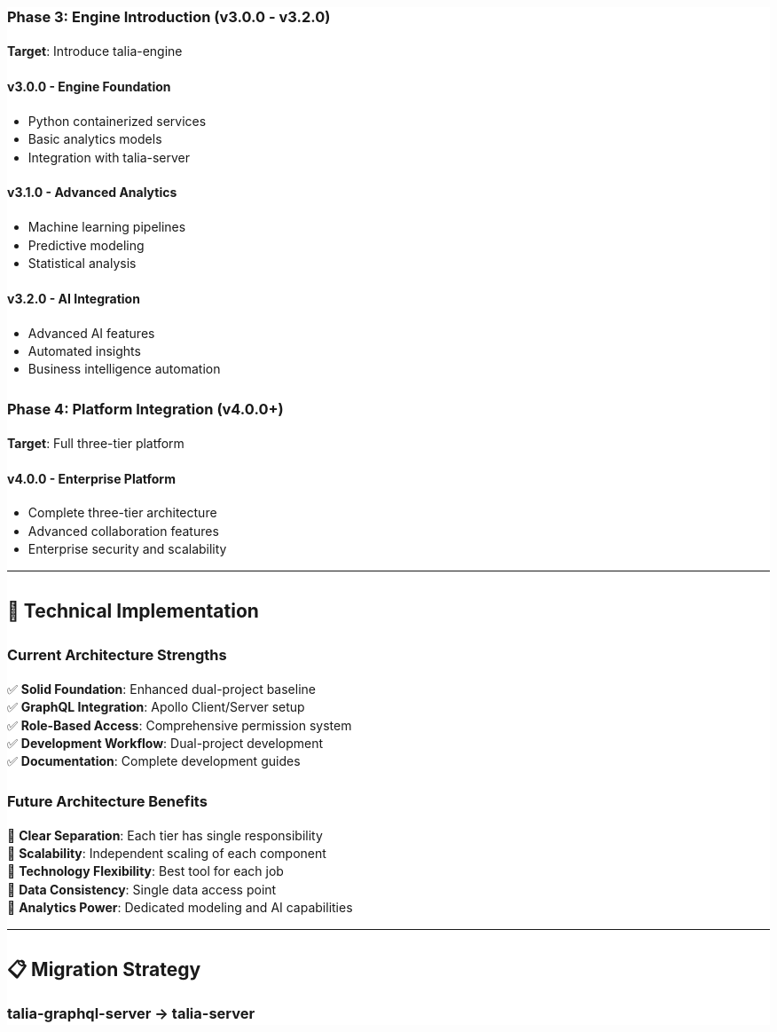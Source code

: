 ### **Phase 3: Engine Introduction (v3.0.0 - v3.2.0)**
**Target**: Introduce talia-engine

#### **v3.0.0 - Engine Foundation**
- Python containerized services
- Basic analytics models
- Integration with talia-server

#### **v3.1.0 - Advanced Analytics**
- Machine learning pipelines
- Predictive modeling
- Statistical analysis

#### **v3.2.0 - AI Integration**
- Advanced AI features
- Automated insights
- Business intelligence automation

### **Phase 4: Platform Integration (v4.0.0+)**
**Target**: Full three-tier platform

#### **v4.0.0 - Enterprise Platform**
- Complete three-tier architecture
- Advanced collaboration features
- Enterprise security and scalability

---

## 🔧 **Technical Implementation**

### **Current Architecture Strengths**
✅ **Solid Foundation**: Enhanced dual-project baseline  
✅ **GraphQL Integration**: Apollo Client/Server setup  
✅ **Role-Based Access**: Comprehensive permission system  
✅ **Development Workflow**: Dual-project development  
✅ **Documentation**: Complete development guides  

### **Future Architecture Benefits**
🎯 **Clear Separation**: Each tier has single responsibility  
🎯 **Scalability**: Independent scaling of each component  
🎯 **Technology Flexibility**: Best tool for each job  
🎯 **Data Consistency**: Single data access point  
🎯 **Analytics Power**: Dedicated modeling and AI capabilities  

---

## 📋 **Migration Strategy**

### **talia-graphql-server → talia-server**
